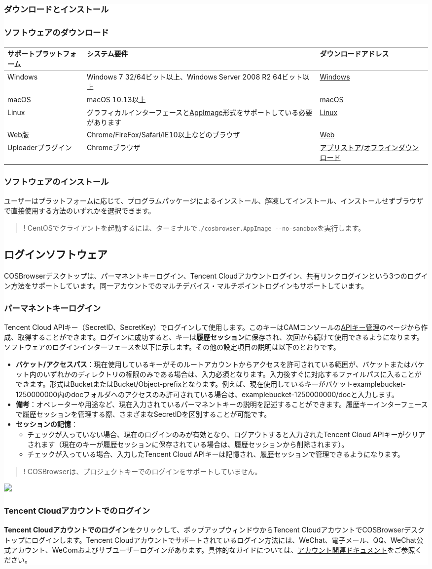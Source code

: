 ### ダウンロードとインストール

### ソフトウェアのダウンロード

| サポートプラットフォーム | システム要件                                                    | ダウンロードアドレス                                                     |
| :------- | :---------------------------------------------------------- | :----------------------------------------------------------- |
| Windows  | Windows 7 32/64ビット以上、Windows Server 2008 R2 64ビット以上      | [Windows](https://cos5.cloud.tencent.com/cosbrowser/cosbrowser-setup-latest.exe) |
| macOS    | macOS 10.13以上                                             | [macOS](https://cos5.cloud.tencent.com/cosbrowser/cosbrowser-latest.dmg) |
| Linux    | グラフィカルインターフェースと[AppImage](https://appimage.org/)形式をサポートしている必要があります | [Linux](https://cos5.cloud.tencent.com/cosbrowser/cosbrowser-latest-linux.zip) |
| Web版    | Chrome/FireFox/Safari/IE10以上などのブラウザ | [Web](https://cosbrowser.cloud.tencent.com/web) |
| Uploaderプラグイン |  Chromeブラウザ | [アプリストア](https://chrome.google.com/webstore/detail/cosbrowser-uploader/mggpkimgmmdbdbakdkaebhjhgomcmlnd)/[オフラインダウンロード](https://cos5.cloud.tencent.com/cosbrowser/latest-chrome.zip) |


### ソフトウェアのインストール

ユーザーはプラットフォームに応じて、プログラムパッケージによるインストール、解凍してインストール、インストールせずブラウザで直接使用する方法のいずれかを選択できます。

>! CentOSでクライアントを起動するには、ターミナルで`./cosbrowser.AppImage --no-sandbox`を実行します。
>

## ログインソフトウェア

COSBrowserデスクトップは、パーマネントキーログイン、Tencent Cloudアカウントログイン、共有リンクログインという3つのログイン方法をサポートしています。同一アカウントでのマルチデバイス・マルチポイントログインもサポートしています。

### パーマネントキーログイン

Tencent Cloud APIキー（SecretID、SecretKey）でログインして使用します。このキーはCAMコンソールの[APIキー管理](https://console.cloud.tencent.com/cam/capi)のページから作成、取得することができます。ログインに成功すると、キーは**履歴セッション**に保存され、次回から続けて使用できるようになります。ソフトウェアのログインインターフェースを以下に示します。その他の設定項目の説明は以下のとおりです。
- **バケット/アクセスパス**：現在使用しているキーがそのルートアカウントからアクセスを許可されている範囲が、バケットまたはバケット内のいずれかのディレクトリの権限のみである場合は、入力必須となります。入力後すぐに対応するファイルパスに入ることができます。形式はBucketまたはBucket/Object-prefixとなります。例えば、現在使用しているキーがバケットexamplebucket-1250000000内のdocフォルダへのアクセスのみ許可されている場合は、examplebucket-1250000000/docと入力します。
- **備考**：オペレーターや用途など、現在入力されているパーマネントキーの説明を記述することができます。履歴キーインターフェースで履歴セッションを管理する際、さまざまなSecretIDを区別することが可能です。
- **セッションの記憶**：
    - チェックが入っていない場合、現在のログインのみが有効となり、ログアウトすると入力されたTencent Cloud APIキーがクリアされます（現在のキーが履歴セッションに保存されている場合は、履歴セッションから削除されます）。
    - チェックが入っている場合、入力したTencent Cloud APIキーは記憶され、履歴セッションで管理できるようになります。

>! COSBrowserは、プロジェクトキーでのログインをサポートしていません。
>
<img src="https://main.qcloudimg.com/raw/5fcb01823ae8220e035e86bfd12f047c.png" width="90%">


### Tencent Cloudアカウントでのログイン

**Tencent Cloudアカウントでのログイン**をクリックして、ポップアップウィンドウからTencent CloudアカウントでCOSBrowserデスクトップにログインします。Tencent Cloudアカウントでサポートされているログイン方法には、WeChat、電子メール、QQ、WeChat公式アカウント、WeComおよびサブユーザーログインがあります。具体的なガイドについては、[アカウント関連ドキュメント](https://www.tencentcloud.com/document/product/378)をご参照ください。
